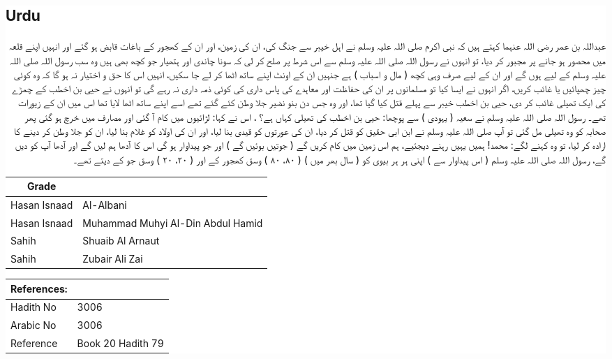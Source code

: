 ## Urdu


<div dir="rtl" lang="ur" style={{fontSize:'larger',backgroundColor:'#f8f9fa',padding:20}}>
عبداللہ بن عمر رضی اللہ عنہما کہتے ہیں کہ نبی اکرم صلی اللہ علیہ وسلم نے اہل خیبر سے جنگ کی، ان کی زمین، اور ان کے کھجور کے باغات قابض ہو گئے اور انہیں اپنے قلعہ میں محصور ہو جانے پر مجبور کر دیا، تو انہوں نے رسول اللہ صلی اللہ علیہ وسلم سے اس شرط پر صلح کر لی کہ سونا چاندی اور ہتھیار جو کچھ بھی ہیں وہ سب رسول اللہ صلی اللہ علیہ وسلم کے لیے ہوں گے اور ان کے لیے صرف وہی کچھ ( مال و اسباب ) ہے جنہیں ان کے اونٹ اپنے ساتھ اٹھا کر لے جا سکیں، انہیں اس کا حق و اختیار نہ ہو گا کہ وہ کوئی چیز چھپائیں یا غائب کریں، اگر انہوں نے ایسا کیا تو مسلمانوں پر ان کی حفاظت اور معاہدے کی پاس داری کی کوئی ذمہ داری نہ رہے گی تو انہوں نے حیی بن اخطب کے چمڑے کی ایک تھیلی غائب کر دی، حیی بن اخطب خیبر سے پہلے قتل کیا گیا تھا، اور وہ جس دن بنو نضیر جلا وطن کئے گئے تھے اسے اپنے ساتھ اٹھا لایا تھا اس میں ان کے زیورات تھے۔ رسول اللہ صلی اللہ علیہ وسلم نے سعیہ ( یہودی ) سے پوچھا: حیی بن اخطب کی تھیلی کہاں ہے؟ ، اس نے کہا: لڑائیوں میں کام آ گئی اور مصارف میں خرچ ہو گئی پھر صحابہ کو وہ تھیلی مل گئی تو آپ صلی اللہ علیہ وسلم نے ابن ابی حقیق کو قتل کر دیا، ان کی عورتوں کو قیدی بنا لیا، اور ان کی اولاد کو غلام بنا لیا، ان کو جلا وطن کر دینے کا ارادہ کر لیا، تو وہ کہنے لگے: محمد! ہمیں یہیں رہنے دیجئیے، ہم اس زمین میں کام کریں گے ( جوتیں بوئیں گے ) اور جو پیداوار ہو گی اس کا آدھا ہم لیں گے اور آدھا آپ کو دیں گے، رسول اللہ صلی اللہ علیہ وسلم ( اس پیداوار سے ) اپنی ہر ہر بیوی کو ( سال بھر میں ) ( ۸۰، ۸۰ ) وسق کھجور کے اور ( ۲۰، ۲۰ ) وسق جو کے دیتے تھے۔
</div>
<div style={{backgroundColor:'#f8f9fa',padding:20, marginBottom: 10}}><table> <thead> <tr> <th>Grade</th> <th></th> </tr> </thead> <tbody> <tr><td>Hasan Isnaad</td><td>Al-Albani</td></tr><tr><td>Hasan Isnaad</td><td>Muhammad Muhyi Al-Din Abdul Hamid</td></tr><tr><td>Sahih</td><td>Shuaib Al Arnaut</td></tr><tr><td>Sahih</td><td>Zubair Ali Zai</td></tr></tbody></table><table> <thead> <tr> <th>References:</th> <th></th> </tr> </thead> <tbody><tr><td>Hadith No</td><td>3006</td></tr><tr><td>Arabic No</td><td>3006</td></tr><tr><td>Reference</td><td>Book 20 Hadith 79</td></tr></tbody></table></div>